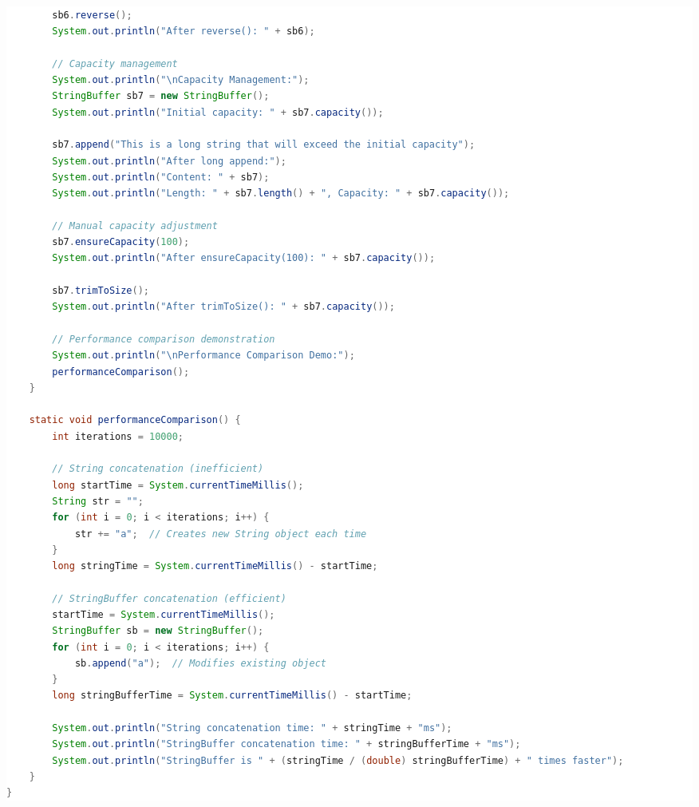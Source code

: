 ```java
        sb6.reverse();
        System.out.println("After reverse(): " + sb6);
        
        // Capacity management
        System.out.println("\nCapacity Management:");
        StringBuffer sb7 = new StringBuffer();
        System.out.println("Initial capacity: " + sb7.capacity());
        
        sb7.append("This is a long string that will exceed the initial capacity");
        System.out.println("After long append:");
        System.out.println("Content: " + sb7);
        System.out.println("Length: " + sb7.length() + ", Capacity: " + sb7.capacity());
        
        // Manual capacity adjustment
        sb7.ensureCapacity(100);
        System.out.println("After ensureCapacity(100): " + sb7.capacity());
        
        sb7.trimToSize();
        System.out.println("After trimToSize(): " + sb7.capacity());
        
        // Performance comparison demonstration
        System.out.println("\nPerformance Comparison Demo:");
        performanceComparison();
    }
    
    static void performanceComparison() {
        int iterations = 10000;
        
        // String concatenation (inefficient)
        long startTime = System.currentTimeMillis();
        String str = "";
        for (int i = 0; i < iterations; i++) {
            str += "a";  // Creates new String object each time
        }
        long stringTime = System.currentTimeMillis() - startTime;
        
        // StringBuffer concatenation (efficient)
        startTime = System.currentTimeMillis();
        StringBuffer sb = new StringBuffer();
        for (int i = 0; i < iterations; i++) {
            sb.append("a");  // Modifies existing object
        }
        long stringBufferTime = System.currentTimeMillis() - startTime;
        
        System.out.println("String concatenation time: " + stringTime + "ms");
        System.out.println("StringBuffer concatenation time: " + stringBufferTime + "ms");
        System.out.println("StringBuffer is " + (stringTime / (double) stringBufferTime) + " times faster");
    }
}
```
